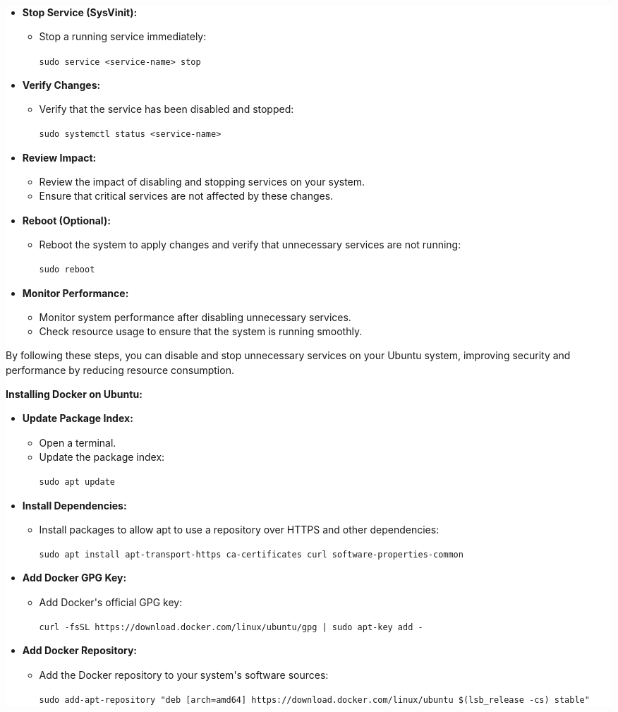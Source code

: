 - **Stop Service (SysVinit):**
  - Stop a running service immediately:
    ```
    sudo service <service-name> stop
    ```

- **Verify Changes:**
  - Verify that the service has been disabled and stopped:
    ```
    sudo systemctl status <service-name>
    ```

- **Review Impact:**
  - Review the impact of disabling and stopping services on your system.
  - Ensure that critical services are not affected by these changes.

- **Reboot (Optional):**
  - Reboot the system to apply changes and verify that unnecessary services are not running:
    ```
    sudo reboot
    ```

- **Monitor Performance:**
  - Monitor system performance after disabling unnecessary services.
  - Check resource usage to ensure that the system is running smoothly.

By following these steps, you can disable and stop unnecessary services on your Ubuntu system, improving security and performance by reducing resource consumption.


**Installing Docker on Ubuntu:**

- **Update Package Index:**
  - Open a terminal.
  - Update the package index:
    ```
    sudo apt update
    ```

- **Install Dependencies:**
  - Install packages to allow apt to use a repository over HTTPS and other dependencies:
    ```
    sudo apt install apt-transport-https ca-certificates curl software-properties-common
    ```

- **Add Docker GPG Key:**
  - Add Docker's official GPG key:
    ```
    curl -fsSL https://download.docker.com/linux/ubuntu/gpg | sudo apt-key add -
    ```

- **Add Docker Repository:**
  - Add the Docker repository to your system's software sources:
    ```
    sudo add-apt-repository "deb [arch=amd64] https://download.docker.com/linux/ubuntu $(lsb_release -cs) stable"
    ```
